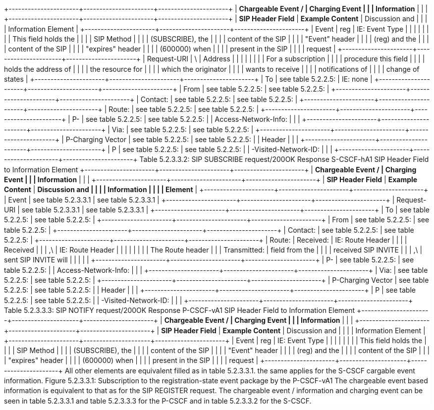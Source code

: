 +----------------------+----------------------+----------------------+ | **Chargeable Event / | Charging Event | | | Information** | | | +----------------------+----------------------+----------------------+ | **SIP Header Field** | **Example Content** | Discussion and | | | | Information Element | +----------------------+----------------------+----------------------+ | Event | reg | IE: Event Type | | | | | | | | This field holds the | | | | SIP Method | | | | (SUBSCRIBE), the | | | | content of the SIP | | | | \"Event\" header | | | | (reg) and the | | | | content of the SIP | | | | \"expires\" header | | | | (600000) when | | | | present in the SIP | | | | request | +----------------------+----------------------+----------------------+ | Request-URI | \ | Address | | | | | | | | For a subscription | | | | procedure this field | | | | holds the address of | | | | the resource for | | | | which the originator | | | | wants to receive | | | | notifications of | | | | change of states | +----------------------+----------------------+----------------------+ | To | see table 5.2.2.5: | IE: none | +----------------------+----------------------+----------------------+ | From | see table 5.2.2.5: | see table 5.2.2.5: | +----------------------+----------------------+----------------------+ | Contact: | see table 5.2.2.5: | see table 5.2.2.5: | +----------------------+----------------------+----------------------+ | Route: | see table 5.2.2.5: | see table 5.2.2.5: | +----------------------+----------------------+----------------------+ | P- | see table 5.2.2.5: | see table 5.2.2.5: | | Access-Network-Info: | | | +----------------------+----------------------+----------------------+ | Via: | see table 5.2.2.5: | see table 5.2.2.5: | +----------------------+----------------------+----------------------+ | P-Charging Vector | see table 5.2.2.5: | see table 5.2.2.5: | | Header | | | +----------------------+----------------------+----------------------+ | P | see table 5.2.2.5: | see table 5.2.2.5: | | -Visited-Network-ID: | | | +----------------------+----------------------+----------------------+
Table 5.2.3.3.2: SIP SUBSCRIBE request/200OK Response S-CSCF-hA1 SIP Header
Field to Information Element
+----------------------+----------------------+----------------------+ | **Chargeable Event / | Charging Event | | | Information** | | | +----------------------+----------------------+----------------------+ | **SIP Header Field** | **Example Content** | **Discussion and | | | | Information | | | | Element** | +----------------------+----------------------+----------------------+ | Event | see table 5.2.3.3.1 | see table 5.2.3.3.1 | +----------------------+----------------------+----------------------+ | Request-URI | see table 5.2.3.3.1 | see table 5.2.3.3.1 | +----------------------+----------------------+----------------------+ | To | see table 5.2.2.5: | see table 5.2.2.5: | +----------------------+----------------------+----------------------+ | From | see table 5.2.2.5: | see table 5.2.2.5: | +----------------------+----------------------+----------------------+ | Contact: | see table 5.2.2.5: | see table 5.2.2.5: | +----------------------+----------------------+----------------------+ | Route: | Received: | IE: Route Header | | | | Received | | | \,\ | IE: Route Header | | |  | | | | | The Route header | | | Transmitted: | field from the | | | | received SIP INVITE | | | \,\ | sent SIP INVITE will | | |  | | +----------------------+----------------------+----------------------+ | P- | see table 5.2.2.5: | see table 5.2.2.5: | | Access-Network-Info: | | | +----------------------+----------------------+----------------------+ | Via: | see table 5.2.2.5: | see table 5.2.2.5: | +----------------------+----------------------+----------------------+ | P-Charging Vector | see table 5.2.2.5: | see table 5.2.2.5: | | Header | | | +----------------------+----------------------+----------------------+ | P | see table 5.2.2.5: | see table 5.2.2.5: | | -Visited-Network-ID: | | | +----------------------+----------------------+----------------------+
Table 5.2.3.3.3: SIP NOTIFY request/200OK Response P-CSCF-vA1 SIP Header Field
to Information Element
+----------------------+---------------------+----------------------+ | **Chargeable Event / | Charging Event | | | Information** | | | +----------------------+---------------------+----------------------+ | **SIP Header Field** | **Example Content** | Discussion and | | | | Information Element | +----------------------+---------------------+----------------------+ | Event | reg | IE: Event Type | | | | | | | | This field holds the | | | | SIP Method | | | | (SUBSCRIBE), the | | | | content of the SIP | | | | \"Event\" header | | | | (reg) and the | | | | content of the SIP | | | | \"expires\" header | | | | (600000) when | | | | present in the SIP | | | | request | +----------------------+---------------------+----------------------+
All other elements are equivalent filled as in table 5.2.3.3.1. the same
applies for the S-CSCF cargable event information.
Figure 5.2.3.3.1: Subscription to the registration-state event package by the
P-CSCF-vA1
The chargeable event based information is equivalent to that as for the SIP
REGISTER request.
The chargeable event / information and charging event can be seen in table
5.2.3.3.1 and table 5.2.3.3.3 for the P-CSCF and in table 5.2.3.3.2 for the
S-CSCF.